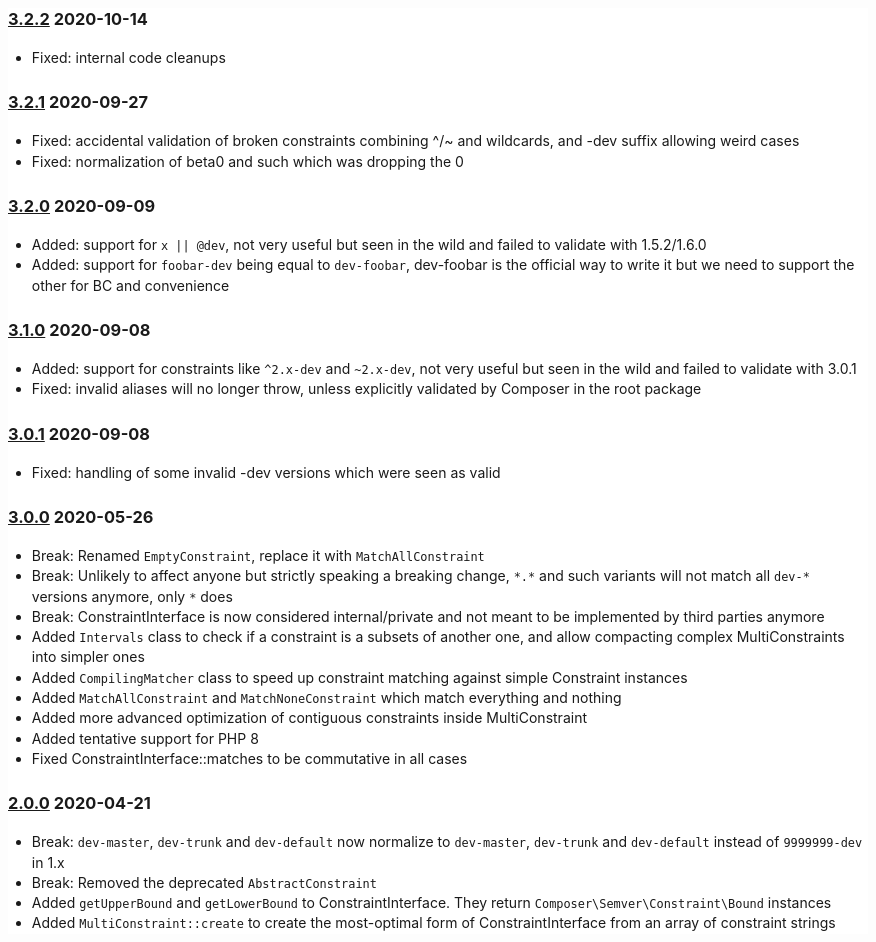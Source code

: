 ### [3.2.2] 2020-10-14

* Fixed: internal code cleanups

### [3.2.1] 2020-09-27

* Fixed: accidental validation of broken constraints combining ^/~ and wildcards, and -dev suffix allowing weird cases
* Fixed: normalization of beta0 and such which was dropping the 0

### [3.2.0] 2020-09-09

* Added: support for `x || @dev`, not very useful but seen in the wild and failed to validate with 1.5.2/1.6.0
* Added: support for `foobar-dev` being equal to `dev-foobar`, dev-foobar is the official way to write it but we need to
  support the other for BC and convenience

### [3.1.0] 2020-09-08

* Added: support for constraints like `^2.x-dev` and `~2.x-dev`, not very useful but seen in the wild and failed to
  validate with 3.0.1
* Fixed: invalid aliases will no longer throw, unless explicitly validated by Composer in the root package

### [3.0.1] 2020-09-08

* Fixed: handling of some invalid -dev versions which were seen as valid

### [3.0.0] 2020-05-26

* Break: Renamed `EmptyConstraint`, replace it with `MatchAllConstraint`
* Break: Unlikely to affect anyone but strictly speaking a breaking change, `*.*` and such variants will not match
  all `dev-*` versions anymore, only `*` does
* Break: ConstraintInterface is now considered internal/private and not meant to be implemented by third parties anymore
* Added `Intervals` class to check if a constraint is a subsets of another one, and allow compacting complex
  MultiConstraints into simpler ones
* Added `CompilingMatcher` class to speed up constraint matching against simple Constraint instances
* Added `MatchAllConstraint` and `MatchNoneConstraint` which match everything and nothing
* Added more advanced optimization of contiguous constraints inside MultiConstraint
* Added tentative support for PHP 8
* Fixed ConstraintInterface::matches to be commutative in all cases

### [2.0.0] 2020-04-21

* Break: `dev-master`, `dev-trunk` and `dev-default` now normalize to `dev-master`, `dev-trunk` and `dev-default`
  instead of `9999999-dev` in 1.x
* Break: Removed the deprecated `AbstractConstraint`
* Added `getUpperBound` and `getLowerBound` to ConstraintInterface. They return `Composer\Semver\Constraint\Bound`
  instances
* Added `MultiConstraint::create` to create the most-optimal form of ConstraintInterface from an array of constraint
  strings


[3.4.0]: https://github.com/composer/semver/compare/3.3.2...3.4.0
[3.3.2]: https://github.com/composer/semver/compare/3.3.1...3.3.2
[3.3.1]: https://github.com/composer/semver/compare/3.3.0...3.3.1
[3.3.0]: https://github.com/composer/semver/compare/3.2.9...3.3.0
[3.2.9]: https://github.com/composer/semver/compare/3.2.8...3.2.9
[3.2.8]: https://github.com/composer/semver/compare/3.2.7...3.2.8
[3.2.7]: https://github.com/composer/semver/compare/3.2.6...3.2.7
[3.2.6]: https://github.com/composer/semver/compare/3.2.5...3.2.6
[3.2.5]: https://github.com/composer/semver/compare/3.2.4...3.2.5
[3.2.4]: https://github.com/composer/semver/compare/3.2.3...3.2.4
[3.2.3]: https://github.com/composer/semver/compare/3.2.2...3.2.3
[3.2.2]: https://github.com/composer/semver/compare/3.2.1...3.2.2
[3.2.1]: https://github.com/composer/semver/compare/3.2.0...3.2.1
[3.2.0]: https://github.com/composer/semver/compare/3.1.0...3.2.0
[3.1.0]: https://github.com/composer/semver/compare/3.0.1...3.1.0
[3.0.1]: https://github.com/composer/semver/compare/3.0.0...3.0.1
[3.0.0]: https://github.com/composer/semver/compare/2.0.0...3.0.0
[2.0.0]: https://github.com/composer/semver/compare/1.5.1...2.0.0
[1.7.2]: https://github.com/composer/semver/compare/1.7.1...1.7.2
[1.7.1]: https://github.com/composer/semver/compare/1.7.0...1.7.1
[1.7.0]: https://github.com/composer/semver/compare/1.6.0...1.7.0
[1.6.0]: https://github.com/composer/semver/compare/1.5.2...1.6.0
[1.5.2]: https://github.com/composer/semver/compare/1.5.1...1.5.2
[1.5.1]: https://github.com/composer/semver/compare/1.5.0...1.5.1
[1.5.0]: https://github.com/composer/semver/compare/1.4.2...1.5.0
[1.4.2]: https://github.com/composer/semver/compare/1.4.1...1.4.2
[1.4.1]: https://github.com/composer/semver/compare/1.4.0...1.4.1
[1.4.0]: https://github.com/composer/semver/compare/1.3.0...1.4.0
[1.3.0]: https://github.com/composer/semver/compare/1.2.0...1.3.0
[1.2.0]: https://github.com/composer/semver/compare/1.1.0...1.2.0
[1.1.0]: https://github.com/composer/semver/compare/1.0.0...1.1.0
[1.0.0]: https://github.com/composer/semver/compare/0.1.0...1.0.0
[0.1.0]: https://github.com/composer/semver/compare/5e0b9a4da...0.1.0